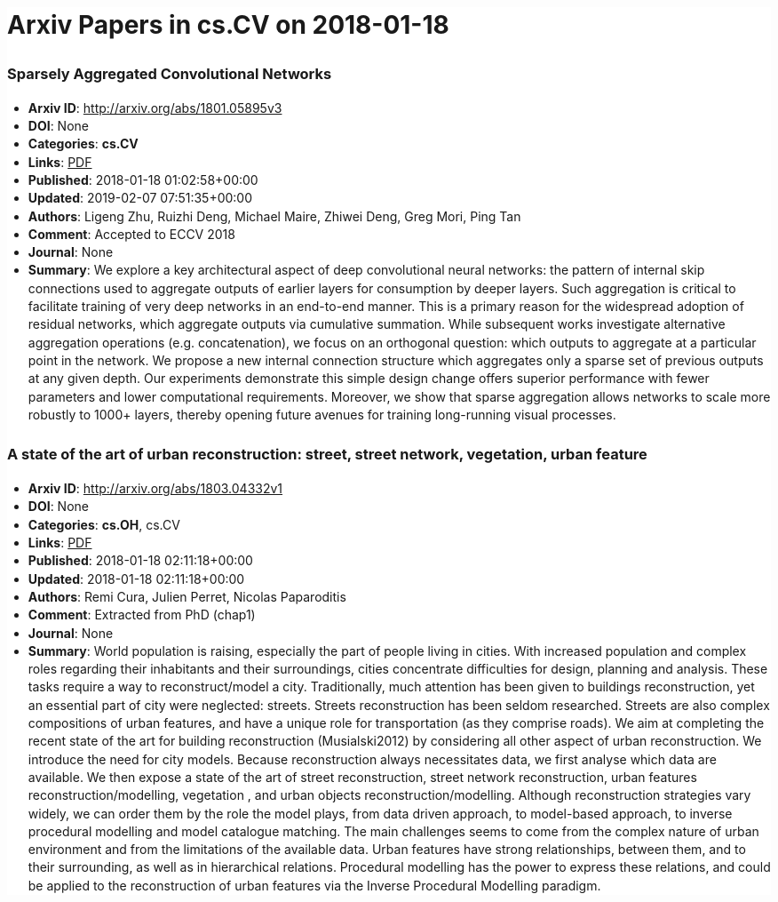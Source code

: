 # Arxiv Papers in cs.CV on 2018-01-18
### Sparsely Aggregated Convolutional Networks
- **Arxiv ID**: http://arxiv.org/abs/1801.05895v3
- **DOI**: None
- **Categories**: **cs.CV**
- **Links**: [PDF](http://arxiv.org/pdf/1801.05895v3)
- **Published**: 2018-01-18 01:02:58+00:00
- **Updated**: 2019-02-07 07:51:35+00:00
- **Authors**: Ligeng Zhu, Ruizhi Deng, Michael Maire, Zhiwei Deng, Greg Mori, Ping Tan
- **Comment**: Accepted to ECCV 2018
- **Journal**: None
- **Summary**: We explore a key architectural aspect of deep convolutional neural networks: the pattern of internal skip connections used to aggregate outputs of earlier layers for consumption by deeper layers. Such aggregation is critical to facilitate training of very deep networks in an end-to-end manner. This is a primary reason for the widespread adoption of residual networks, which aggregate outputs via cumulative summation. While subsequent works investigate alternative aggregation operations (e.g. concatenation), we focus on an orthogonal question: which outputs to aggregate at a particular point in the network. We propose a new internal connection structure which aggregates only a sparse set of previous outputs at any given depth. Our experiments demonstrate this simple design change offers superior performance with fewer parameters and lower computational requirements. Moreover, we show that sparse aggregation allows networks to scale more robustly to 1000+ layers, thereby opening future avenues for training long-running visual processes.



### A state of the art of urban reconstruction: street, street network, vegetation, urban feature
- **Arxiv ID**: http://arxiv.org/abs/1803.04332v1
- **DOI**: None
- **Categories**: **cs.OH**, cs.CV
- **Links**: [PDF](http://arxiv.org/pdf/1803.04332v1)
- **Published**: 2018-01-18 02:11:18+00:00
- **Updated**: 2018-01-18 02:11:18+00:00
- **Authors**: Remi Cura, Julien Perret, Nicolas Paparoditis
- **Comment**: Extracted from PhD (chap1)
- **Journal**: None
- **Summary**: World population is raising, especially the part of people living in cities. With increased population and complex roles regarding their inhabitants and their surroundings, cities concentrate difficulties for design, planning and analysis. These tasks require a way to reconstruct/model a city. Traditionally, much attention has been given to buildings reconstruction, yet an essential part of city were neglected: streets. Streets reconstruction has been seldom researched. Streets are also complex compositions of urban features, and have a unique role for transportation (as they comprise roads). We aim at completing the recent state of the art for building reconstruction (Musialski2012) by considering all other aspect of urban reconstruction. We introduce the need for city models. Because reconstruction always necessitates data, we first analyse which data are available. We then expose a state of the art of street reconstruction, street network reconstruction, urban features reconstruction/modelling, vegetation , and urban objects reconstruction/modelling.   Although reconstruction strategies vary widely, we can order them by the role the model plays, from data driven approach, to model-based approach, to inverse procedural modelling and model catalogue matching. The main challenges seems to come from the complex nature of urban environment and from the limitations of the available data. Urban features have strong relationships, between them, and to their surrounding, as well as in hierarchical relations. Procedural modelling has the power to express these relations, and could be applied to the reconstruction of urban features via the Inverse Procedural Modelling paradigm.
